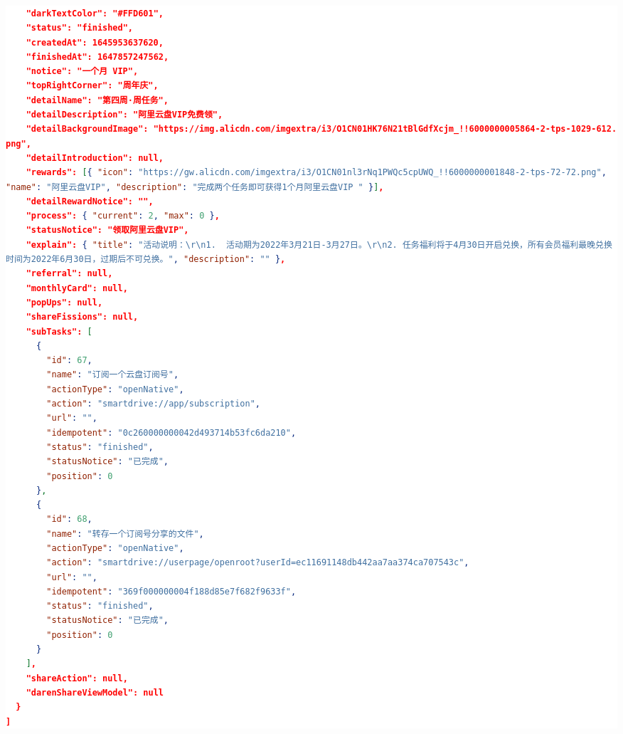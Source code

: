```json
    "darkTextColor": "#FFD601",
    "status": "finished",
    "createdAt": 1645953637620,
    "finishedAt": 1647857247562,
    "notice": "一个月 VIP",
    "topRightCorner": "周年庆",
    "detailName": "第四周·周任务",
    "detailDescription": "阿里云盘VIP免费领",
    "detailBackgroundImage": "https://img.alicdn.com/imgextra/i3/O1CN01HK76N21tBlGdfXcjm_!!6000000005864-2-tps-1029-612.png",
    "detailIntroduction": null,
    "rewards": [{ "icon": "https://gw.alicdn.com/imgextra/i3/O1CN01nl3rNq1PWQc5cpUWQ_!!6000000001848-2-tps-72-72.png", "name": "阿里云盘VIP", "description": "完成两个任务即可获得1个月阿里云盘VIP " }],
    "detailRewardNotice": "",
    "process": { "current": 2, "max": 0 },
    "statusNotice": "领取阿里云盘VIP",
    "explain": { "title": "活动说明：\r\n1.  活动期为2022年3月21日-3月27日。\r\n2. 任务福利将于4月30日开启兑换，所有会员福利最晚兑换时间为2022年6月30日，过期后不可兑换。", "description": "" },
    "referral": null,
    "monthlyCard": null,
    "popUps": null,
    "shareFissions": null,
    "subTasks": [
      {
        "id": 67,
        "name": "订阅一个云盘订阅号",
        "actionType": "openNative",
        "action": "smartdrive://app/subscription",
        "url": "",
        "idempotent": "0c260000000042d493714b53fc6da210",
        "status": "finished",
        "statusNotice": "已完成",
        "position": 0
      },
      {
        "id": 68,
        "name": "转存一个订阅号分享的文件",
        "actionType": "openNative",
        "action": "smartdrive://userpage/openroot?userId=ec11691148db442aa7aa374ca707543c",
        "url": "",
        "idempotent": "369f000000004f188d85e7f682f9633f",
        "status": "finished",
        "statusNotice": "已完成",
        "position": 0
      }
    ],
    "shareAction": null,
    "darenShareViewModel": null
  }
]
```
